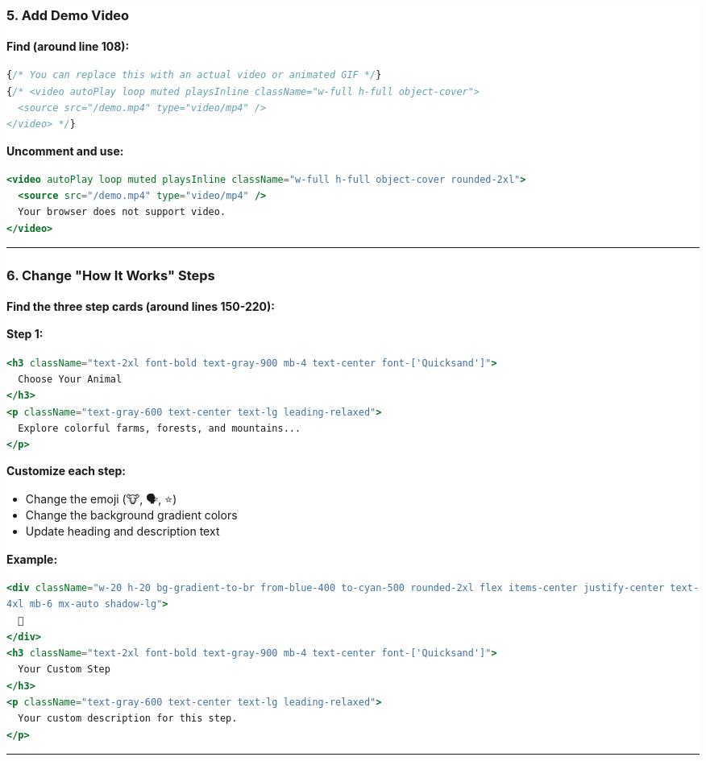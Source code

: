 
### 5. Add Demo Video

**Find (around line 108):**
```jsx
{/* You can replace this with an actual video or animated GIF */}
{/* <video autoPlay loop muted playsInline className="w-full h-full object-cover">
  <source src="/demo.mp4" type="video/mp4" />
</video> */}
```

**Uncomment and use:**
```jsx
<video autoPlay loop muted playsInline className="w-full h-full object-cover rounded-2xl">
  <source src="/demo.mp4" type="video/mp4" />
  Your browser does not support video.
</video>
```

---

### 6. Change "How It Works" Steps

**Find the three step cards (around lines 150-220):**

**Step 1:**
```jsx
<h3 className="text-2xl font-bold text-gray-900 mb-4 text-center font-['Quicksand']">
  Choose Your Animal
</h3>
<p className="text-gray-600 text-center text-lg leading-relaxed">
  Explore colorful farms, forests, and mountains...
</p>
```

**Customize each step:**
- Change the emoji (🐮, 🗣️, ⭐)
- Change the background gradient colors
- Update heading and description text

**Example:**
```jsx
<div className="w-20 h-20 bg-gradient-to-br from-blue-400 to-cyan-500 rounded-2xl flex items-center justify-center text-4xl mb-6 mx-auto shadow-lg">
  🎯
</div>
<h3 className="text-2xl font-bold text-gray-900 mb-4 text-center font-['Quicksand']">
  Your Custom Step
</h3>
<p className="text-gray-600 text-center text-lg leading-relaxed">
  Your custom description for this step.
</p>
```

---
